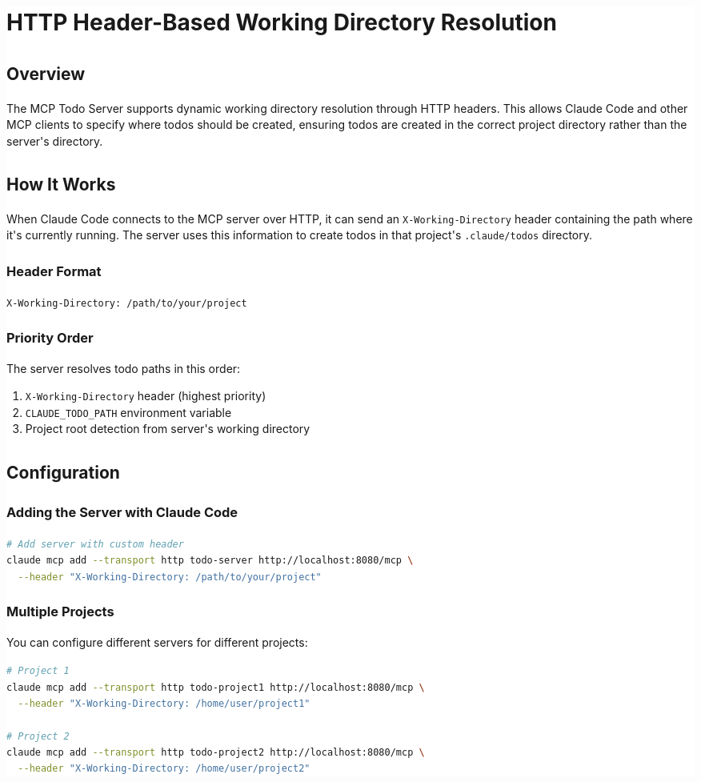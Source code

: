 # HTTP Header-Based Working Directory Resolution

## Overview

The MCP Todo Server supports dynamic working directory resolution through HTTP headers. This allows Claude Code and other MCP clients to specify where todos should be created, ensuring todos are created in the correct project directory rather than the server's directory.

## How It Works

When Claude Code connects to the MCP server over HTTP, it can send an `X-Working-Directory` header containing the path where it's currently running. The server uses this information to create todos in that project's `.claude/todos` directory.

### Header Format

```
X-Working-Directory: /path/to/your/project
```

### Priority Order

The server resolves todo paths in this order:
1. `X-Working-Directory` header (highest priority)
2. `CLAUDE_TODO_PATH` environment variable
3. Project root detection from server's working directory

## Configuration

### Adding the Server with Claude Code

```bash
# Add server with custom header
claude mcp add --transport http todo-server http://localhost:8080/mcp \
  --header "X-Working-Directory: /path/to/your/project"
```

### Multiple Projects

You can configure different servers for different projects:

```bash
# Project 1
claude mcp add --transport http todo-project1 http://localhost:8080/mcp \
  --header "X-Working-Directory: /home/user/project1"

# Project 2
claude mcp add --transport http todo-project2 http://localhost:8080/mcp \
  --header "X-Working-Directory: /home/user/project2"
```
